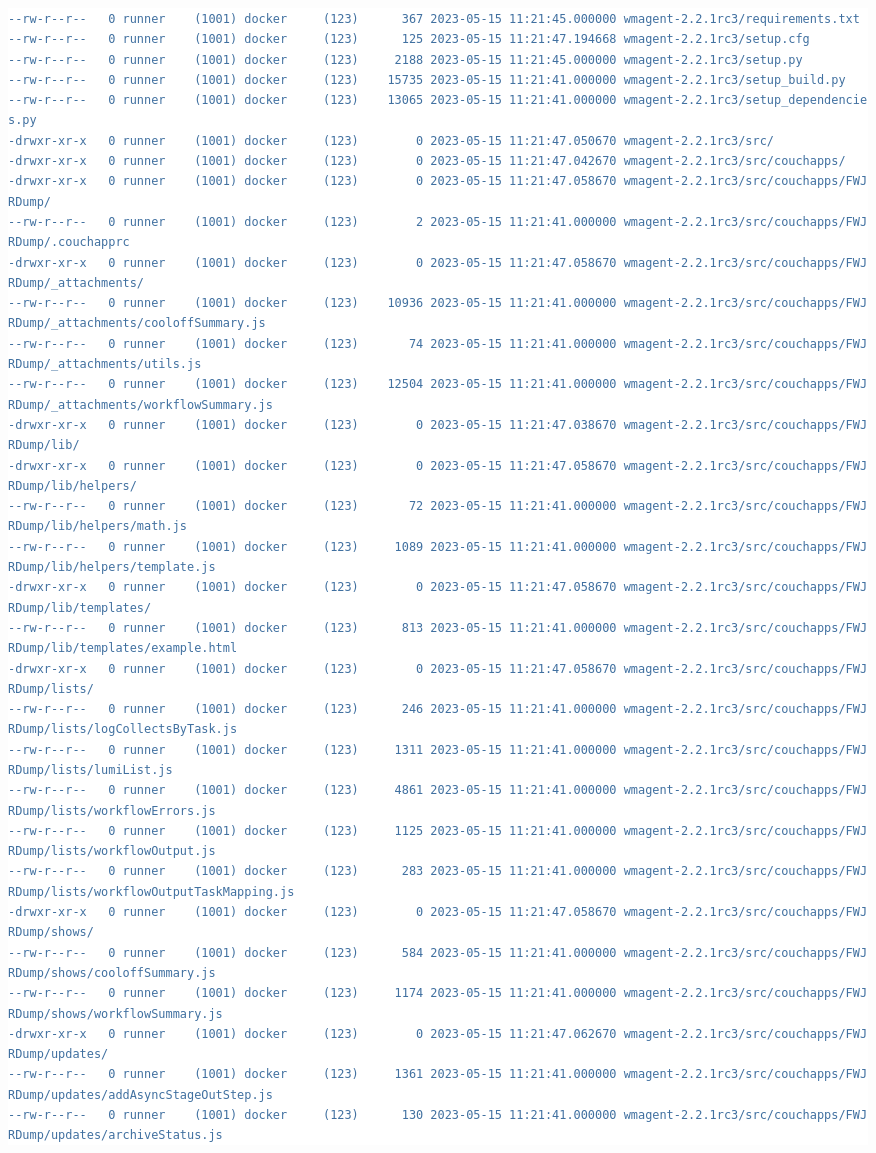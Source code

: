 ```diff
--rw-r--r--   0 runner    (1001) docker     (123)      367 2023-05-15 11:21:45.000000 wmagent-2.2.1rc3/requirements.txt
--rw-r--r--   0 runner    (1001) docker     (123)      125 2023-05-15 11:21:47.194668 wmagent-2.2.1rc3/setup.cfg
--rw-r--r--   0 runner    (1001) docker     (123)     2188 2023-05-15 11:21:45.000000 wmagent-2.2.1rc3/setup.py
--rw-r--r--   0 runner    (1001) docker     (123)    15735 2023-05-15 11:21:41.000000 wmagent-2.2.1rc3/setup_build.py
--rw-r--r--   0 runner    (1001) docker     (123)    13065 2023-05-15 11:21:41.000000 wmagent-2.2.1rc3/setup_dependencies.py
-drwxr-xr-x   0 runner    (1001) docker     (123)        0 2023-05-15 11:21:47.050670 wmagent-2.2.1rc3/src/
-drwxr-xr-x   0 runner    (1001) docker     (123)        0 2023-05-15 11:21:47.042670 wmagent-2.2.1rc3/src/couchapps/
-drwxr-xr-x   0 runner    (1001) docker     (123)        0 2023-05-15 11:21:47.058670 wmagent-2.2.1rc3/src/couchapps/FWJRDump/
--rw-r--r--   0 runner    (1001) docker     (123)        2 2023-05-15 11:21:41.000000 wmagent-2.2.1rc3/src/couchapps/FWJRDump/.couchapprc
-drwxr-xr-x   0 runner    (1001) docker     (123)        0 2023-05-15 11:21:47.058670 wmagent-2.2.1rc3/src/couchapps/FWJRDump/_attachments/
--rw-r--r--   0 runner    (1001) docker     (123)    10936 2023-05-15 11:21:41.000000 wmagent-2.2.1rc3/src/couchapps/FWJRDump/_attachments/cooloffSummary.js
--rw-r--r--   0 runner    (1001) docker     (123)       74 2023-05-15 11:21:41.000000 wmagent-2.2.1rc3/src/couchapps/FWJRDump/_attachments/utils.js
--rw-r--r--   0 runner    (1001) docker     (123)    12504 2023-05-15 11:21:41.000000 wmagent-2.2.1rc3/src/couchapps/FWJRDump/_attachments/workflowSummary.js
-drwxr-xr-x   0 runner    (1001) docker     (123)        0 2023-05-15 11:21:47.038670 wmagent-2.2.1rc3/src/couchapps/FWJRDump/lib/
-drwxr-xr-x   0 runner    (1001) docker     (123)        0 2023-05-15 11:21:47.058670 wmagent-2.2.1rc3/src/couchapps/FWJRDump/lib/helpers/
--rw-r--r--   0 runner    (1001) docker     (123)       72 2023-05-15 11:21:41.000000 wmagent-2.2.1rc3/src/couchapps/FWJRDump/lib/helpers/math.js
--rw-r--r--   0 runner    (1001) docker     (123)     1089 2023-05-15 11:21:41.000000 wmagent-2.2.1rc3/src/couchapps/FWJRDump/lib/helpers/template.js
-drwxr-xr-x   0 runner    (1001) docker     (123)        0 2023-05-15 11:21:47.058670 wmagent-2.2.1rc3/src/couchapps/FWJRDump/lib/templates/
--rw-r--r--   0 runner    (1001) docker     (123)      813 2023-05-15 11:21:41.000000 wmagent-2.2.1rc3/src/couchapps/FWJRDump/lib/templates/example.html
-drwxr-xr-x   0 runner    (1001) docker     (123)        0 2023-05-15 11:21:47.058670 wmagent-2.2.1rc3/src/couchapps/FWJRDump/lists/
--rw-r--r--   0 runner    (1001) docker     (123)      246 2023-05-15 11:21:41.000000 wmagent-2.2.1rc3/src/couchapps/FWJRDump/lists/logCollectsByTask.js
--rw-r--r--   0 runner    (1001) docker     (123)     1311 2023-05-15 11:21:41.000000 wmagent-2.2.1rc3/src/couchapps/FWJRDump/lists/lumiList.js
--rw-r--r--   0 runner    (1001) docker     (123)     4861 2023-05-15 11:21:41.000000 wmagent-2.2.1rc3/src/couchapps/FWJRDump/lists/workflowErrors.js
--rw-r--r--   0 runner    (1001) docker     (123)     1125 2023-05-15 11:21:41.000000 wmagent-2.2.1rc3/src/couchapps/FWJRDump/lists/workflowOutput.js
--rw-r--r--   0 runner    (1001) docker     (123)      283 2023-05-15 11:21:41.000000 wmagent-2.2.1rc3/src/couchapps/FWJRDump/lists/workflowOutputTaskMapping.js
-drwxr-xr-x   0 runner    (1001) docker     (123)        0 2023-05-15 11:21:47.058670 wmagent-2.2.1rc3/src/couchapps/FWJRDump/shows/
--rw-r--r--   0 runner    (1001) docker     (123)      584 2023-05-15 11:21:41.000000 wmagent-2.2.1rc3/src/couchapps/FWJRDump/shows/cooloffSummary.js
--rw-r--r--   0 runner    (1001) docker     (123)     1174 2023-05-15 11:21:41.000000 wmagent-2.2.1rc3/src/couchapps/FWJRDump/shows/workflowSummary.js
-drwxr-xr-x   0 runner    (1001) docker     (123)        0 2023-05-15 11:21:47.062670 wmagent-2.2.1rc3/src/couchapps/FWJRDump/updates/
--rw-r--r--   0 runner    (1001) docker     (123)     1361 2023-05-15 11:21:41.000000 wmagent-2.2.1rc3/src/couchapps/FWJRDump/updates/addAsyncStageOutStep.js
--rw-r--r--   0 runner    (1001) docker     (123)      130 2023-05-15 11:21:41.000000 wmagent-2.2.1rc3/src/couchapps/FWJRDump/updates/archiveStatus.js
```